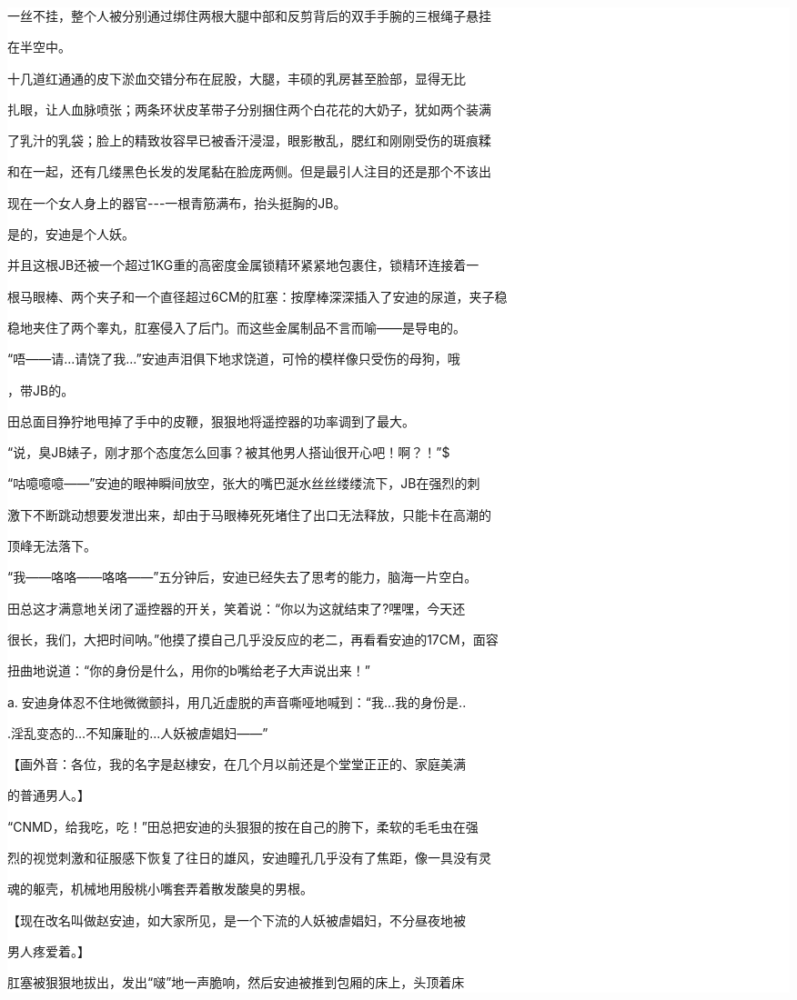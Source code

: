 一丝不挂，整个人被分别通过绑住两根大腿中部和反剪背后的双手手腕的三根绳子悬挂

在半空中。

十几道红通通的皮下淤血交错分布在屁股，大腿，丰硕的乳房甚至脸部，显得无比

扎眼，让人血脉喷张；两条环状皮革带子分别捆住两个白花花的大奶子，犹如两个装满

了乳汁的乳袋；脸上的精致妆容早已被香汗浸湿，眼影散乱，腮红和刚刚受伤的斑痕糅

和在一起，还有几缕黑色长发的发尾黏在脸庞两侧。但是最引人注目的还是那个不该出

现在一个女人身上的器官---一根青筋满布，抬头挺胸的JB。

是的，安迪是个人妖。

并且这根JB还被一个超过1KG重的高密度金属锁精环紧紧地包裹住，锁精环连接着一

根马眼棒、两个夹子和一个直径超过6CM的肛塞：按摩棒深深插入了安迪的尿道，夹子稳

稳地夹住了两个睾丸，肛塞侵入了后门。而这些金属制品不言而喻——是导电的。

“唔——请...请饶了我...”安迪声泪俱下地求饶道，可怜的模样像只受伤的母狗，哦

，带JB的。

田总面目狰狞地甩掉了手中的皮鞭，狠狠地将遥控器的功率调到了最大。

“说，臭JB婊子，刚才那个态度怎么回事？被其他男人搭讪很开心吧！啊？！”$

“咕噫噫噫——”安迪的眼神瞬间放空，张大的嘴巴涎水丝丝缕缕流下，JB在强烈的刺

激下不断跳动想要发泄出来，却由于马眼棒死死堵住了出口无法释放，只能卡在高潮的

顶峰无法落下。

“我——咯咯——咯咯——”五分钟后，安迪已经失去了思考的能力，脑海一片空白。

田总这才满意地关闭了遥控器的开关，笑着说：“你以为这就结束了?嘿嘿，今天还

很长，我们，大把时间呐。”他摸了摸自己几乎没反应的老二，再看看安迪的17CM，面容

扭曲地说道：“你的身份是什么，用你的b嘴给老子大声说出来！”

a.
安迪身体忍不住地微微颤抖，用几近虚脱的声音嘶哑地喊到：“我...我的身份是..

.淫乱变态的...不知廉耻的...人妖被虐娼妇——”

【画外音：各位，我的名字是赵棣安，在几个月以前还是个堂堂正正的、家庭美满

的普通男人。】

“CNMD，给我吃，吃！”田总把安迪的头狠狠的按在自己的胯下，柔软的毛毛虫在强

烈的视觉刺激和征服感下恢复了往日的雄风，安迪瞳孔几乎没有了焦距，像一具没有灵

魂的躯壳，机械地用殷桃小嘴套弄着散发酸臭的男根。

【现在改名叫做赵安迪，如大家所见，是一个下流的人妖被虐娼妇，不分昼夜地被

男人疼爱着。】

肛塞被狠狠地拔出，发出“啵”地一声脆响，然后安迪被推到包厢的床上，头顶着床
